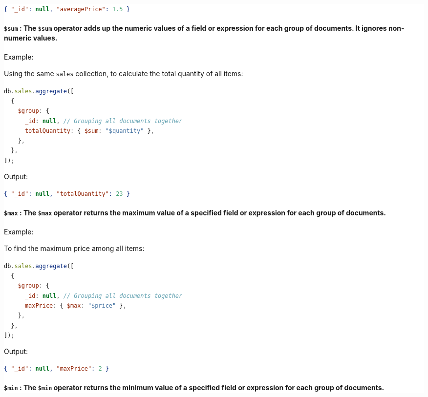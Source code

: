 ```json
{ "_id": null, "averagePrice": 1.5 }
```

#### `$sum` : The `$sum` operator adds up the numeric values of a field or expression for each group of documents. It ignores non-numeric values.

Example:

Using the same `sales` collection, to calculate the total quantity of all items:

```javascript
db.sales.aggregate([
  {
    $group: {
      _id: null, // Grouping all documents together
      totalQuantity: { $sum: "$quantity" },
    },
  },
]);
```

Output:

```json
{ "_id": null, "totalQuantity": 23 }
```

#### `$max` : The `$max` operator returns the maximum value of a specified field or expression for each group of documents.

Example:

To find the maximum price among all items:

```javascript
db.sales.aggregate([
  {
    $group: {
      _id: null, // Grouping all documents together
      maxPrice: { $max: "$price" },
    },
  },
]);
```

Output:

```json
{ "_id": null, "maxPrice": 2 }
```

#### `$min` : The `$min` operator returns the minimum value of a specified field or expression for each group of documents.
